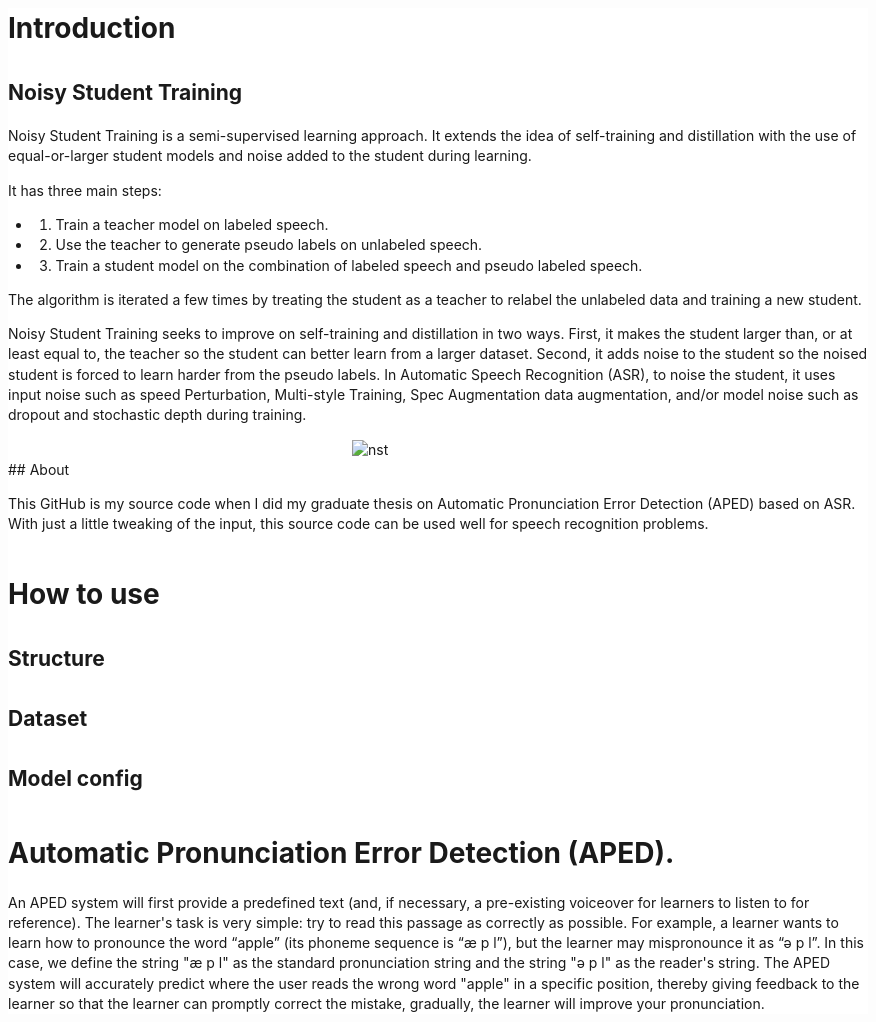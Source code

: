 # Introduction

## Noisy Student Training

Noisy Student Training is a semi-supervised learning approach. It extends the idea of self-training and distillation with the use of equal-or-larger student models and noise added to the student during learning.

It has three main steps:

- 1. Train a teacher model on labeled speech.
- 2. Use the teacher to generate pseudo labels on unlabeled speech.
- 3. Train a student model on the combination of labeled speech and pseudo labeled speech.

The algorithm is iterated a few times by treating the student as a teacher to relabel the unlabeled data and training a new student.

Noisy Student Training seeks to improve on self-training and distillation in two ways. First, it makes the student larger than, or at least equal to, the teacher so the student can better learn from a larger dataset. Second, it adds noise to the student so the noised student is forced to learn harder from the pseudo labels. In Automatic Speech Recognition (ASR), to noise the student, it uses input noise such as speed Perturbation, Multi-style Training, Spec Augmentation data augmentation, and/or model noise such as dropout and stochastic depth during training.

<div style="width: 20%; margin: 0 auto;">
 <img src="https://user-images.githubusercontent.com/30165828/213199008-c65f986d-e9ea-4f47-b963-234c56380c54.png" alt="nst" />
</div>
## About

This GitHub is my source code when I did my graduate thesis on Automatic Pronunciation Error Detection (APED) based on ASR. With just a little tweaking of the input, this source code can be used well for speech recognition problems.

# How to use

## Structure

## Dataset

## Model config

# Automatic Pronunciation Error Detection (APED).

An APED system will first provide a predefined text (and, if necessary, a pre-existing voiceover for learners to listen to for reference). The learner's task is very simple: try to read this passage as correctly as possible. For example, a learner wants to learn how to pronounce the word “apple” (its phoneme sequence is “æ p l”), but the learner may mispronounce it as “ə p l”. In this case, we define the string "æ p l" as the standard pronunciation string and the string "ə p l" as the reader's string. The APED system will accurately predict where the user reads the wrong word "apple" in a specific position, thereby giving feedback to the learner so that the learner can promptly correct the mistake, gradually, the learner will improve your pronunciation.
